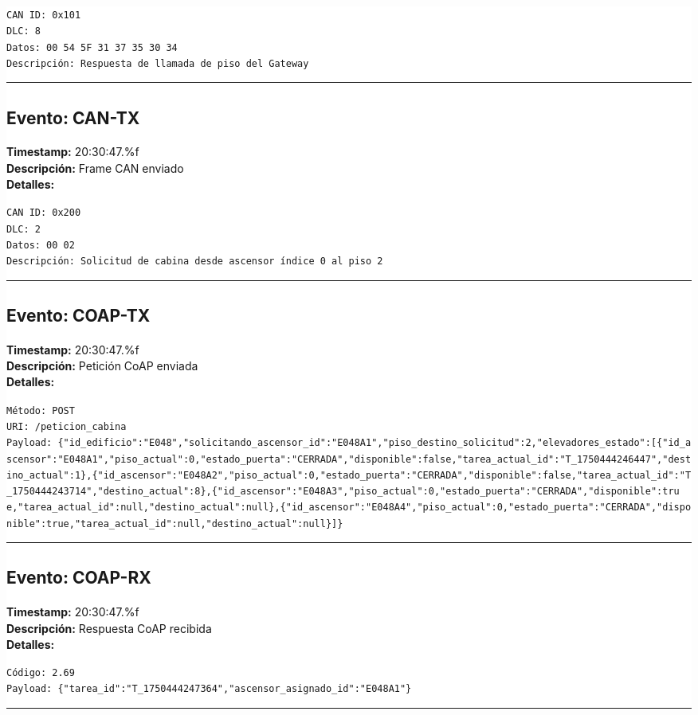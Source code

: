 ```
CAN ID: 0x101
DLC: 8
Datos: 00 54 5F 31 37 35 30 34 
Descripción: Respuesta de llamada de piso del Gateway
```

---

## Evento: CAN-TX

**Timestamp:** 20:30:47.%f  
**Descripción:** Frame CAN enviado  
**Detalles:**

```
CAN ID: 0x200
DLC: 2
Datos: 00 02 
Descripción: Solicitud de cabina desde ascensor índice 0 al piso 2
```

---

## Evento: COAP-TX

**Timestamp:** 20:30:47.%f  
**Descripción:** Petición CoAP enviada  
**Detalles:**

```
Método: POST
URI: /peticion_cabina
Payload: {"id_edificio":"E048","solicitando_ascensor_id":"E048A1","piso_destino_solicitud":2,"elevadores_estado":[{"id_ascensor":"E048A1","piso_actual":0,"estado_puerta":"CERRADA","disponible":false,"tarea_actual_id":"T_1750444246447","destino_actual":1},{"id_ascensor":"E048A2","piso_actual":0,"estado_puerta":"CERRADA","disponible":false,"tarea_actual_id":"T_1750444243714","destino_actual":8},{"id_ascensor":"E048A3","piso_actual":0,"estado_puerta":"CERRADA","disponible":true,"tarea_actual_id":null,"destino_actual":null},{"id_ascensor":"E048A4","piso_actual":0,"estado_puerta":"CERRADA","disponible":true,"tarea_actual_id":null,"destino_actual":null}]}
```

---

## Evento: COAP-RX

**Timestamp:** 20:30:47.%f  
**Descripción:** Respuesta CoAP recibida  
**Detalles:**

```
Código: 2.69
Payload: {"tarea_id":"T_1750444247364","ascensor_asignado_id":"E048A1"}
```

---